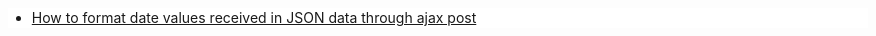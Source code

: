 * [How to format date values received in JSON data through ajax post](https://support.syncfusion.com/kb/article/9156/how-to-format-date-values-received-in-json-data-through-ajax-post)